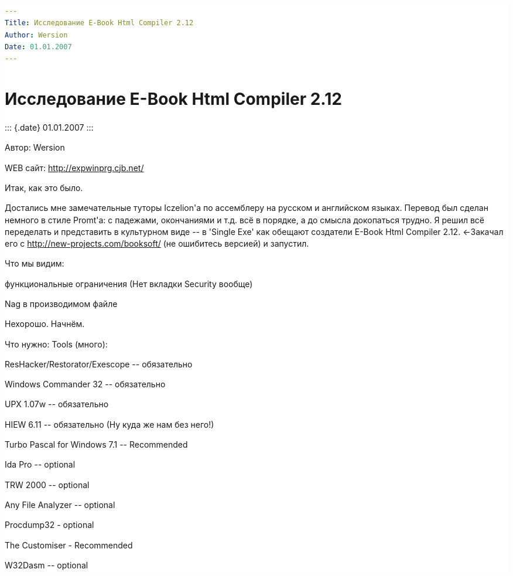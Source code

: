 ```yaml
---
Title: Исследование E-Book Html Compiler 2.12
Author: Wersion
Date: 01.01.2007
---
```



Исследование E-Book Html Compiler 2.12
======================================

::: {.date}
01.01.2007
:::

Автор: Wersion

WEB сайт: http://expwinprg.cjb.net/

Итак, как это было.

Достались мне замечательные туторы Iczelion\'а по ассемблеру на русском
и английском языках. Перевод был сделан немного в стиле Promt\'а: с
падежами, окончаниями и т.д. всё в порядке, а до смысла докопаться
трудно. Я решил всё переделать и представить в культурном виде -- в
\'Single Exe\' как обещают создатели E-Book Html Compiler 2.12.
\<-Закачал его с http://new-projects.com/booksoft/ (не ошибитесь
версией) и запустил.

Что мы видим:

функциональные ограничения (Нет вкладки Security вообще)

Nag в производимом файле

Нехорошо. Начнём.

Что нужно: Tools (много):

ResHacker/Restorator/Exescope -- обязательно

Windows Commander 32 -- обязательно

UPX 1.07w -- обязательно

HIEW 6.11 -- обязательно (Ну куда же нам без него!)

Turbo Pascal for Windows 7.1 -- Recommended

Ida Pro -- optional

TRW 2000 -- optional

Any File Analyzer -- optional

Procdump32 - optional

The Customiser - Recommended

W32Dasm -- optional
